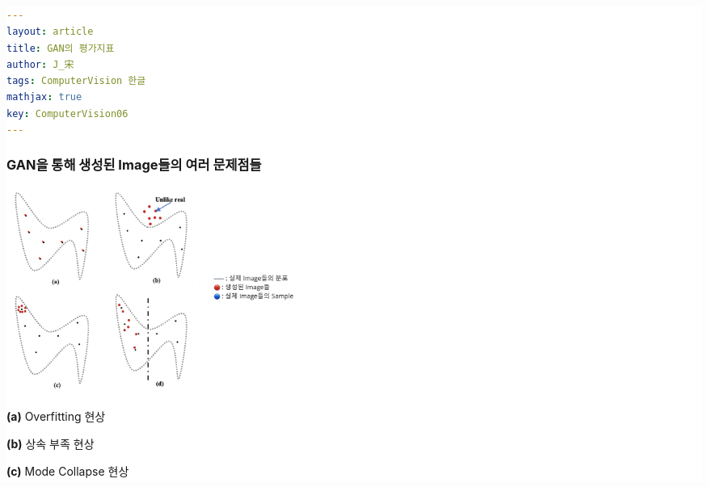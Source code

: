 ```yaml
---
layout: article
title: GAN의 평가지표
author: J_宋
tags: ComputerVision 한글
mathjax: true
key: ComputerVision06
---
```




### GAN을 통해 생성된 Image들의 여러 문제점들

 <img src="/assets/images/计视/myNote/GANMetric/Screen Shot 2021-09-23 at 5.47.28 PM.png" alt="Screen Shot 2021-09-23 at 5.47.28 PM" style="zoom:35%;" />

**(a)** Overfitting 현상 

**(b)** 상속 부족 현상 

**(c)** Mode Collapse 현상
